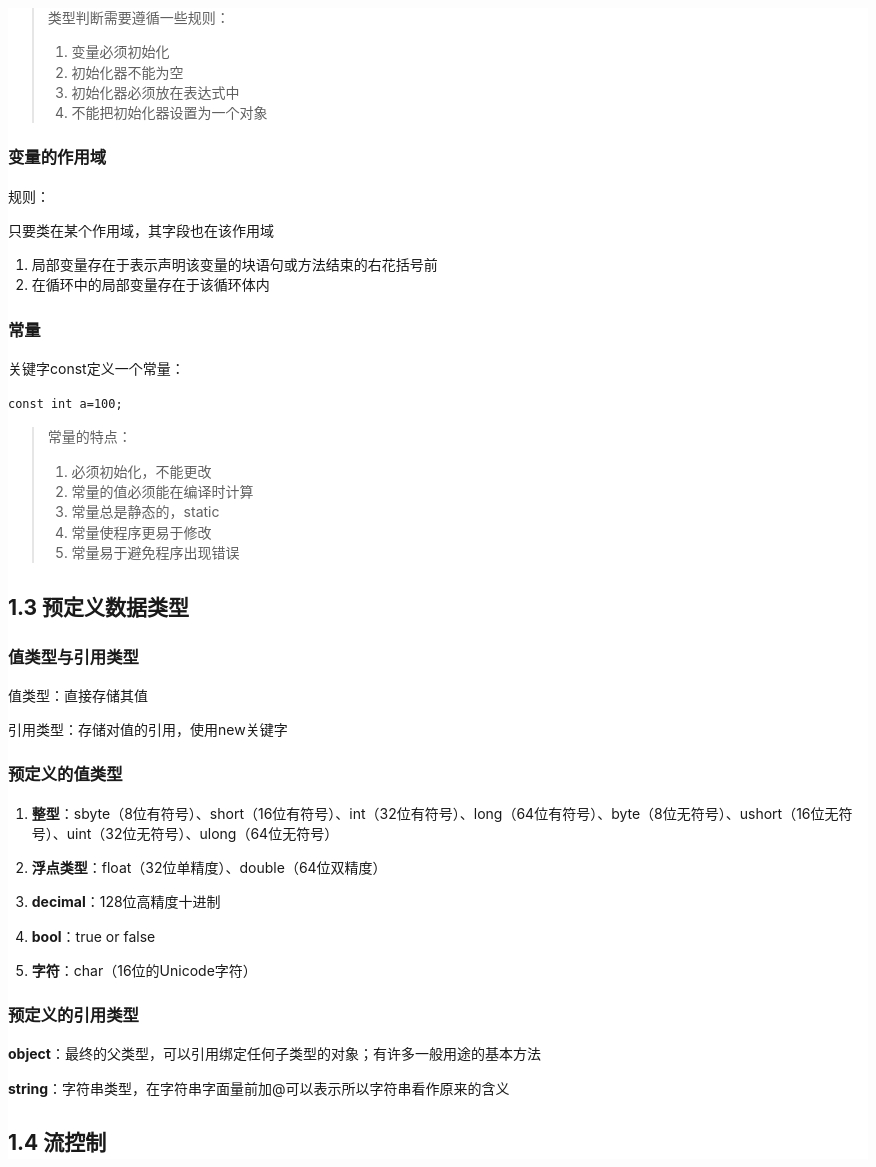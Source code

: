 > 类型判断需要遵循一些规则：
>
> 1. 变量必须初始化
> 2. 初始化器不能为空
> 3. 初始化器必须放在表达式中
> 4. 不能把初始化器设置为一个对象

### 变量的作用域

规则：

只要类在某个作用域，其字段也在该作用域

1. 局部变量存在于表示声明该变量的块语句或方法结束的右花括号前
2. 在循环中的局部变量存在于该循环体内

### 常量

关键字const定义一个常量：

`const int a=100;`

> 常量的特点：
>
> 1. 必须初始化，不能更改
> 2. 常量的值必须能在编译时计算
> 3. 常量总是静态的，static
> 4. 常量使程序更易于修改
> 5. 常量易于避免程序出现错误

## 1.3  预定义数据类型

### 值类型与引用类型

值类型：直接存储其值

引用类型：存储对值的引用，使用new关键字

### 预定义的值类型

1. **整型**：sbyte（8位有符号）、short（16位有符号）、int（32位有符号）、long（64位有符号）、byte（8位无符号）、ushort（16位无符号）、uint（32位无符号）、ulong（64位无符号）

2. **浮点类型**：float（32位单精度）、double（64位双精度）
3. **decimal**：128位高精度十进制
4. **bool**：true or false
5. **字符**：char（16位的Unicode字符）

### 预定义的引用类型

**object**：最终的父类型，可以引用绑定任何子类型的对象；有许多一般用途的基本方法

**string**：字符串类型，在字符串字面量前加@可以表示所以字符串看作原来的含义

## 1.4 流控制
